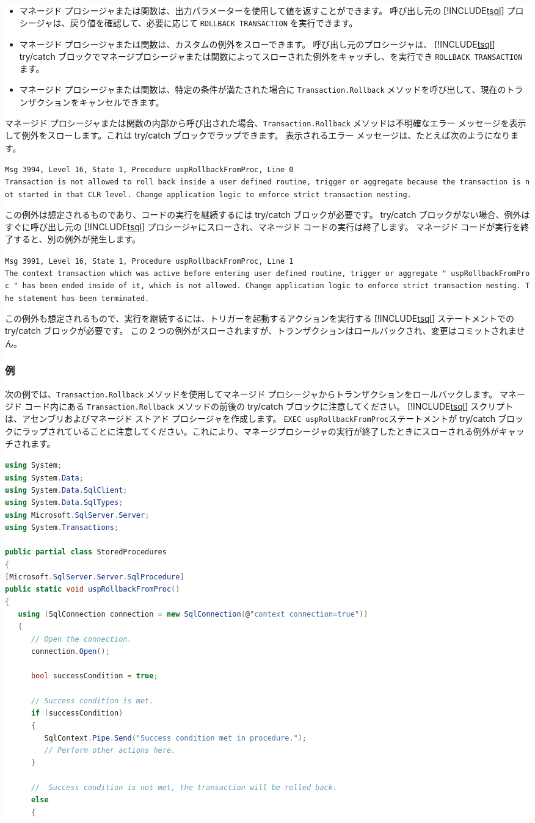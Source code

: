 -   マネージド プロシージャまたは関数は、出力パラメーターを使用して値を返すことができます。 呼び出し元の [!INCLUDE[tsql](../../includes/tsql-md.md)] プロシージャは、戻り値を確認して、必要に応じて `ROLLBACK TRANSACTION` を実行できます。  
  
-   マネージド プロシージャまたは関数は、カスタムの例外をスローできます。 呼び出し元のプロシージャは、 [!INCLUDE[tsql](../../includes/tsql-md.md)] try/catch ブロックでマネージプロシージャまたは関数によってスローされた例外をキャッチし、を実行でき `ROLLBACK TRANSACTION` ます。  
  
-   マネージド プロシージャまたは関数は、特定の条件が満たされた場合に `Transaction.Rollback` メソッドを呼び出して、現在のトランザクションをキャンセルできます。  
  
 マネージド プロシージャまたは関数の内部から呼び出された場合、`Transaction.Rollback` メソッドは不明確なエラー メッセージを表示して例外をスローします。これは try/catch ブロックでラップできます。 表示されるエラー メッセージは、たとえば次のようになります。  
  
```  
Msg 3994, Level 16, State 1, Procedure uspRollbackFromProc, Line 0  
Transaction is not allowed to roll back inside a user defined routine, trigger or aggregate because the transaction is not started in that CLR level. Change application logic to enforce strict transaction nesting.  
```  
  
 この例外は想定されるものであり、コードの実行を継続するには try/catch ブロックが必要です。 try/catch ブロックがない場合、例外はすぐに呼び出し元の [!INCLUDE[tsql](../../includes/tsql-md.md)] プロシージャにスローされ、マネージド コードの実行は終了します。 マネージド コードが実行を終了すると、別の例外が発生します。  
  
```  
Msg 3991, Level 16, State 1, Procedure uspRollbackFromProc, Line 1   
The context transaction which was active before entering user defined routine, trigger or aggregate " uspRollbackFromProc " has been ended inside of it, which is not allowed. Change application logic to enforce strict transaction nesting. The statement has been terminated.  
```  
  
 この例外も想定されるもので、実行を継続するには、トリガーを起動するアクションを実行する [!INCLUDE[tsql](../../includes/tsql-md.md)] ステートメントでの try/catch ブロックが必要です。 この 2 つの例外がスローされますが、トランザクションはロールバックされ、変更はコミットされません。  
  
### <a name="example"></a>例  
 次の例では、`Transaction.Rollback` メソッドを使用してマネージド プロシージャからトランザクションをロールバックします。 マネージド コード内にある `Transaction.Rollback` メソッドの前後の try/catch ブロックに注意してください。 [!INCLUDE[tsql](../../includes/tsql-md.md)] スクリプトは、アセンブリおよびマネージド ストアド プロシージャを作成します。 `EXEC uspRollbackFromProc`ステートメントが try/catch ブロックにラップされていることに注意してください。これにより、マネージプロシージャの実行が終了したときにスローされる例外がキャッチされます。  
  
```csharp  
using System;  
using System.Data;  
using System.Data.SqlClient;  
using System.Data.SqlTypes;  
using Microsoft.SqlServer.Server;  
using System.Transactions;  
  
public partial class StoredProcedures  
{  
[Microsoft.SqlServer.Server.SqlProcedure]  
public static void uspRollbackFromProc()  
{  
   using (SqlConnection connection = new SqlConnection(@"context connection=true"))  
   {  
      // Open the connection.  
      connection.Open();  
  
      bool successCondition = true;  
  
      // Success condition is met.  
      if (successCondition)  
      {  
         SqlContext.Pipe.Send("Success condition met in procedure.");   
         // Perform other actions here.  
      }  
  
      //  Success condition is not met, the transaction will be rolled back.  
      else  
      {  
```